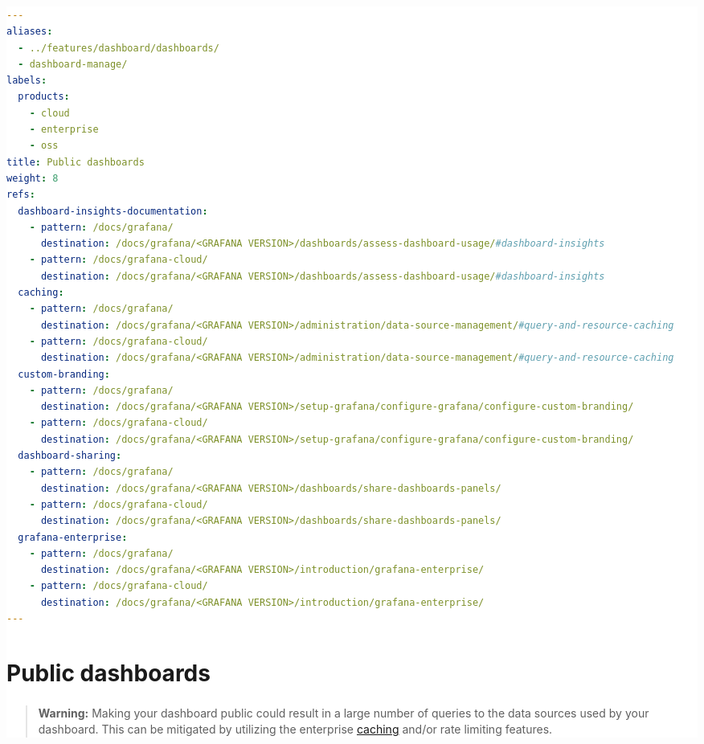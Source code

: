```yaml
---
aliases:
  - ../features/dashboard/dashboards/
  - dashboard-manage/
labels:
  products:
    - cloud
    - enterprise
    - oss
title: Public dashboards
weight: 8
refs:
  dashboard-insights-documentation:
    - pattern: /docs/grafana/
      destination: /docs/grafana/<GRAFANA VERSION>/dashboards/assess-dashboard-usage/#dashboard-insights
    - pattern: /docs/grafana-cloud/
      destination: /docs/grafana/<GRAFANA VERSION>/dashboards/assess-dashboard-usage/#dashboard-insights
  caching:
    - pattern: /docs/grafana/
      destination: /docs/grafana/<GRAFANA VERSION>/administration/data-source-management/#query-and-resource-caching
    - pattern: /docs/grafana-cloud/
      destination: /docs/grafana/<GRAFANA VERSION>/administration/data-source-management/#query-and-resource-caching
  custom-branding:
    - pattern: /docs/grafana/
      destination: /docs/grafana/<GRAFANA VERSION>/setup-grafana/configure-grafana/configure-custom-branding/
    - pattern: /docs/grafana-cloud/
      destination: /docs/grafana/<GRAFANA VERSION>/setup-grafana/configure-grafana/configure-custom-branding/
  dashboard-sharing:
    - pattern: /docs/grafana/
      destination: /docs/grafana/<GRAFANA VERSION>/dashboards/share-dashboards-panels/
    - pattern: /docs/grafana-cloud/
      destination: /docs/grafana/<GRAFANA VERSION>/dashboards/share-dashboards-panels/
  grafana-enterprise:
    - pattern: /docs/grafana/
      destination: /docs/grafana/<GRAFANA VERSION>/introduction/grafana-enterprise/
    - pattern: /docs/grafana-cloud/
      destination: /docs/grafana/<GRAFANA VERSION>/introduction/grafana-enterprise/
---
```


# Public dashboards

> **Warning:** Making your dashboard public could result in a large number of queries to the data sources used by your dashboard.
> This can be mitigated by utilizing the enterprise [caching](ref:caching) and/or rate limiting features.
